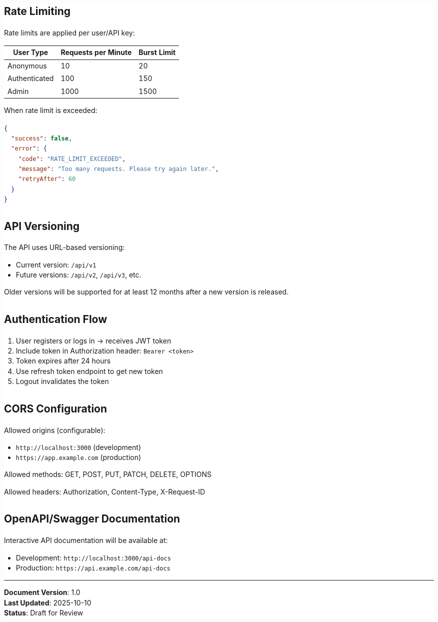 ## Rate Limiting

Rate limits are applied per user/API key:

| User Type | Requests per Minute | Burst Limit |
|-----------|---------------------|-------------|
| Anonymous | 10 | 20 |
| Authenticated | 100 | 150 |
| Admin | 1000 | 1500 |

When rate limit is exceeded:
```json
{
  "success": false,
  "error": {
    "code": "RATE_LIMIT_EXCEEDED",
    "message": "Too many requests. Please try again later.",
    "retryAfter": 60
  }
}
```

## API Versioning

The API uses URL-based versioning:
- Current version: `/api/v1`
- Future versions: `/api/v2`, `/api/v3`, etc.

Older versions will be supported for at least 12 months after a new version is released.

## Authentication Flow

1. User registers or logs in → receives JWT token
2. Include token in Authorization header: `Bearer <token>`
3. Token expires after 24 hours
4. Use refresh token endpoint to get new token
5. Logout invalidates the token

## CORS Configuration

Allowed origins (configurable):
- `http://localhost:3000` (development)
- `https://app.example.com` (production)

Allowed methods: GET, POST, PUT, PATCH, DELETE, OPTIONS

Allowed headers: Authorization, Content-Type, X-Request-ID

## OpenAPI/Swagger Documentation

Interactive API documentation will be available at:
- Development: `http://localhost:3000/api-docs`
- Production: `https://api.example.com/api-docs`

---

**Document Version**: 1.0  
**Last Updated**: 2025-10-10  
**Status**: Draft for Review